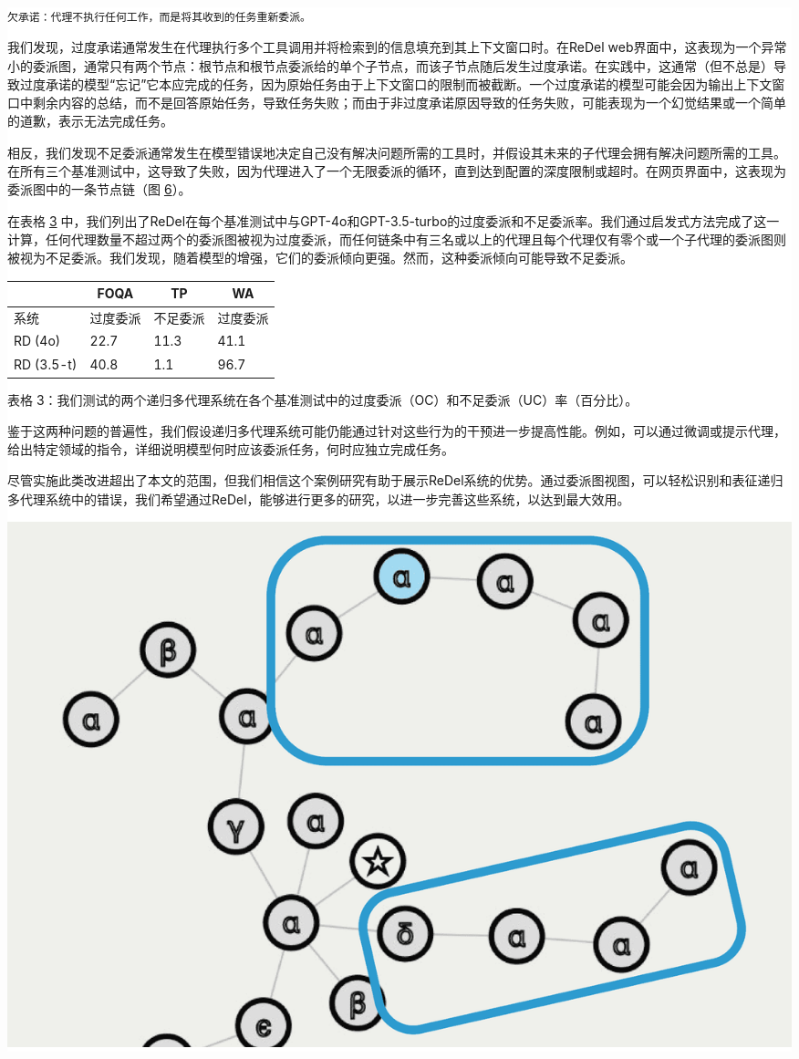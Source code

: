     欠承诺：代理不执行任何工作，而是将其收到的任务重新委派。

我们发现，过度承诺通常发生在代理执行多个工具调用并将检索到的信息填充到其上下文窗口时。在ReDel web界面中，这表现为一个异常小的委派图，通常只有两个节点：根节点和根节点委派给的单个子节点，而该子节点随后发生过度承诺。在实践中，这通常（但不总是）导致过度承诺的模型“忘记”它本应完成的任务，因为原始任务由于上下文窗口的限制而被截断。一个过度承诺的模型可能会因为输出上下文窗口中剩余内容的总结，而不是回答原始任务，导致任务失败；而由于非过度承诺原因导致的任务失败，可能表现为一个幻觉结果或一个简单的道歉，表示无法完成任务。

相反，我们发现不足委派通常发生在模型错误地决定自己没有解决问题所需的工具时，并假设其未来的子代理会拥有解决问题所需的工具。在所有三个基准测试中，这导致了失败，因为代理进入了一个无限委派的循环，直到达到配置的深度限制或超时。在网页界面中，这表现为委派图中的一条节点链（图 [6](https://arxiv.org/html/2408.02248v2#S5.F6 "Figure 6 ‣ 5 Using ReDel for Error Analysis ‣ ReDel: A Toolkit for LLM-Powered Recursive Multi-Agent Systems")）。

在表格 [3](https://arxiv.org/html/2408.02248v2#S5.T3 "Table 3 ‣ 5 Using ReDel for Error Analysis ‣ ReDel: A Toolkit for LLM-Powered Recursive Multi-Agent Systems") 中，我们列出了ReDel在每个基准测试中与GPT-4o和GPT-3.5-turbo的过度委派和不足委派率。我们通过启发式方法完成了这一计算，任何代理数量不超过两个的委派图被视为过度委派，而任何链条中有三名或以上的代理且每个代理仅有零个或一个子代理的委派图则被视为不足委派。我们发现，随着模型的增强，它们的委派倾向更强。然而，这种委派倾向可能导致不足委派。

|  | FOQA | TP | WA |
| --- | --- | --- | --- |
| 系统   | 过度委派 | 不足委派 | 过度委派 | 不足委派 | 过度委派 | 不足委派 |
| RD (4o) | 22.7 | 11.3 | 41.1 | 0.5 | 31.3 | 44.8 |
| RD (3.5-t) | 40.8 | 1.1 | 96.7 | 0 | 54.6 | 17.7 |

表格 3：我们测试的两个递归多代理系统在各个基准测试中的过度委派（OC）和不足委派（UC）率（百分比）。

鉴于这两种问题的普遍性，我们假设递归多代理系统可能仍能通过针对这些行为的干预进一步提高性能。例如，可以通过微调或提示代理，给出特定领域的指令，详细说明模型何时应该委派任务，何时应独立完成任务。

尽管实施此类改进超出了本文的范围，但我们相信这个案例研究有助于展示ReDel系统的优势。通过委派图视图，可以轻松识别和表征递归多代理系统中的错误，我们希望通过ReDel，能够进行更多的研究，以进一步完善这些系统，以达到最大效用。

![参考说明](img/986e55e6524f75babd8294ad5017b97d.png)
